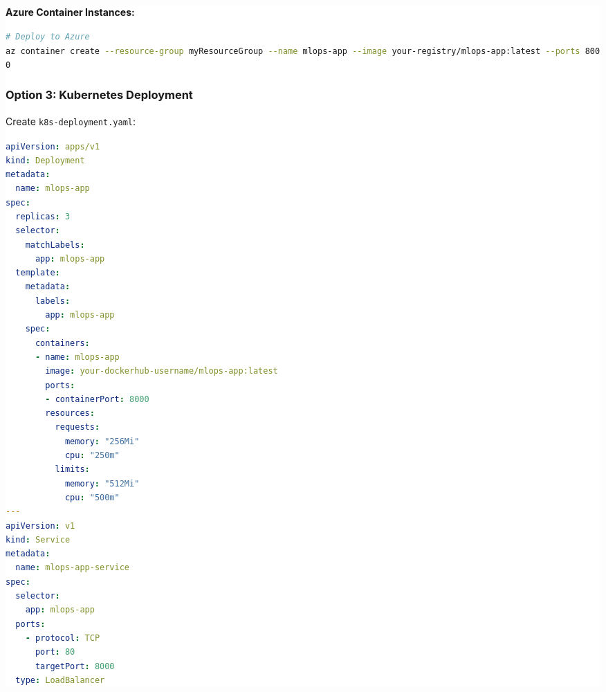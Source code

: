 **Azure Container Instances:**
```bash
# Deploy to Azure
az container create --resource-group myResourceGroup --name mlops-app --image your-registry/mlops-app:latest --ports 8000
```

### **Option 3: Kubernetes Deployment**

Create `k8s-deployment.yaml`:
```yaml
apiVersion: apps/v1
kind: Deployment
metadata:
  name: mlops-app
spec:
  replicas: 3
  selector:
    matchLabels:
      app: mlops-app
  template:
    metadata:
      labels:
        app: mlops-app
    spec:
      containers:
      - name: mlops-app
        image: your-dockerhub-username/mlops-app:latest
        ports:
        - containerPort: 8000
        resources:
          requests:
            memory: "256Mi"
            cpu: "250m"
          limits:
            memory: "512Mi"
            cpu: "500m"
---
apiVersion: v1
kind: Service
metadata:
  name: mlops-app-service
spec:
  selector:
    app: mlops-app
  ports:
    - protocol: TCP
      port: 80
      targetPort: 8000
  type: LoadBalancer
```
